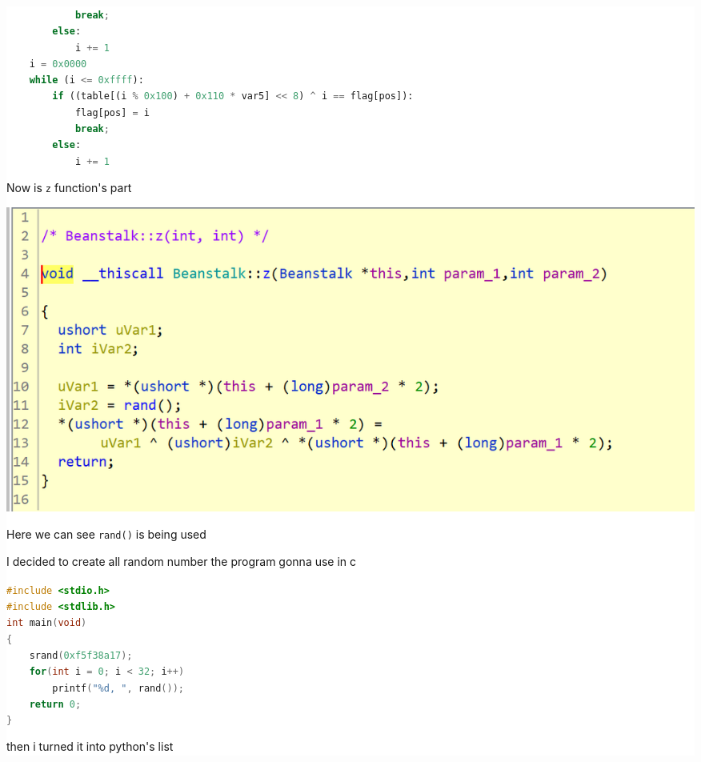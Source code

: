 ```python
            break;
        else:
            i += 1
    i = 0x0000
    while (i <= 0xffff):
        if ((table[(i % 0x100) + 0x110 * var5] << 8) ^ i == flag[pos]):
            flag[pos] = i
            break;
        else:
            i += 1
```

Now is `z` function's part

![z1](screenshots/z1.png)

Here we can see `rand()` is being used

I decided to create all random number the program gonna use
in c

```c
#include <stdio.h>
#include <stdlib.h>
int main(void)
{
    srand(0xf5f38a17);
    for(int i = 0; i < 32; i++)
        printf("%d, ", rand());
    return 0;
}
```

then i turned it into python's list
